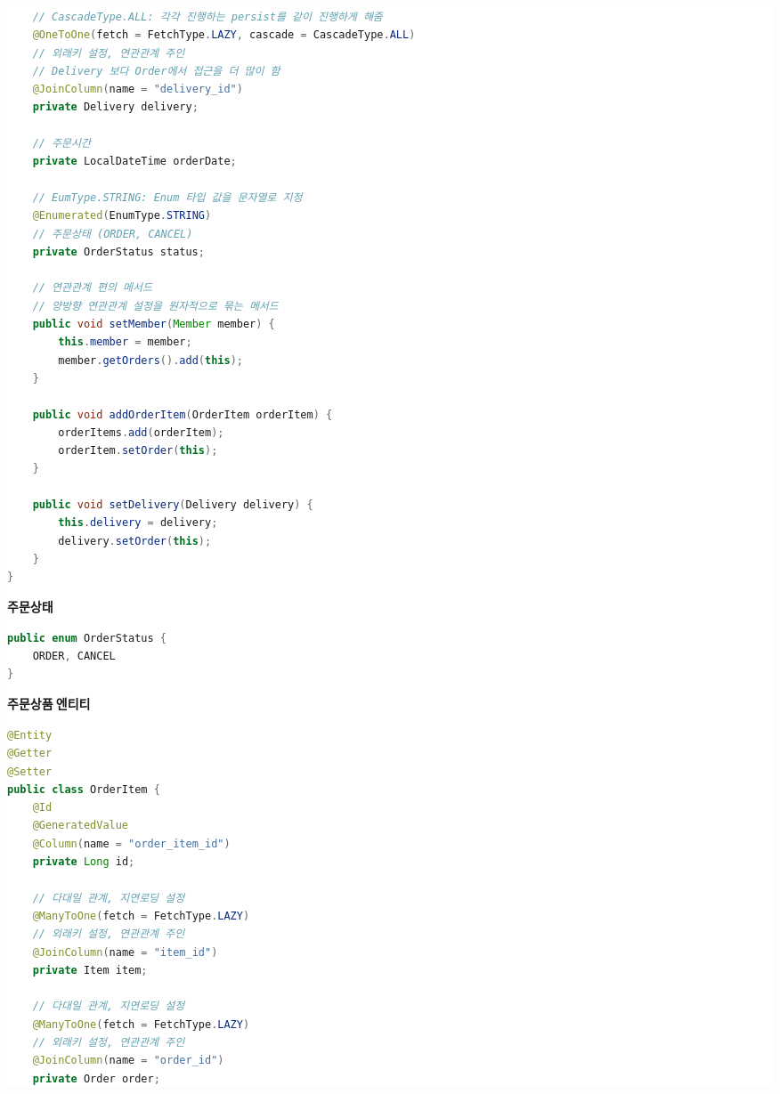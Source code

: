 ```java
    // CascadeType.ALL: 각각 진행하는 persist를 같이 진행하게 해줌
    @OneToOne(fetch = FetchType.LAZY, cascade = CascadeType.ALL)
    // 외래키 설정, 연관관계 주인
    // Delivery 보다 Order에서 접근을 더 많이 함
    @JoinColumn(name = "delivery_id")
    private Delivery delivery;

    // 주문시간
    private LocalDateTime orderDate;

    // EumType.STRING: Enum 타입 값을 문자열로 지정
    @Enumerated(EnumType.STRING)
    // 주문상태 (ORDER, CANCEL)
    private OrderStatus status;

    // 연관관계 편의 메서드
    // 양방향 연관관계 설정을 원자적으로 묶는 메서드
    public void setMember(Member member) {
        this.member = member;
        member.getOrders().add(this);
    }

    public void addOrderItem(OrderItem orderItem) {
        orderItems.add(orderItem);
        orderItem.setOrder(this);
    }

    public void setDelivery(Delivery delivery) {
        this.delivery = delivery;
        delivery.setOrder(this);
    }
}
```

**주문상태**

```java
public enum OrderStatus {
    ORDER, CANCEL
}
```

**주문상품 엔티티**

```java
@Entity
@Getter
@Setter
public class OrderItem {
    @Id
    @GeneratedValue
    @Column(name = "order_item_id")
    private Long id;

    // 다대일 관계, 지연로딩 설정
    @ManyToOne(fetch = FetchType.LAZY)
    // 외래키 설정, 연관관계 주인
    @JoinColumn(name = "item_id")
    private Item item;

    // 다대일 관계, 지연로딩 설정
    @ManyToOne(fetch = FetchType.LAZY)
    // 외래키 설정, 연관관계 주인
    @JoinColumn(name = "order_id")
    private Order order;
```